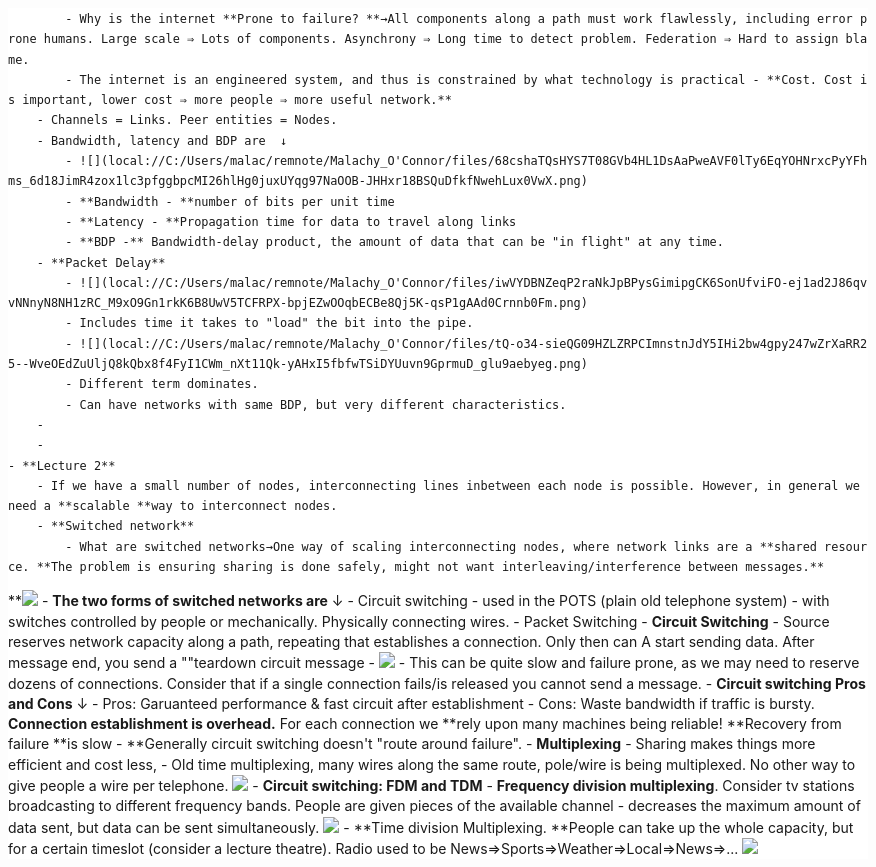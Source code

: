             - Why is the internet **Prone to failure? **→All components along a path must work flawlessly, including error prone humans. Large scale ⇒ Lots of components. Asynchrony ⇒ Long time to detect problem. Federation ⇒ Hard to assign blame.
            - The internet is an engineered system, and thus is constrained by what technology is practical - **Cost. Cost is important, lower cost ⇒ more people ⇒ more useful network.** 
        - Channels = Links. Peer entities = Nodes. 
        - Bandwidth, latency and BDP are  ↓ 
            - ![](local://C:/Users/malac/remnote/Malachy_O'Connor/files/68cshaTQsHYS7T08GVb4HL1DsAaPweAVF0lTy6EqYOHNrxcPyYFhms_6d18JimR4zox1lc3pfggbpcMI26hlHg0juxUYqg97NaOOB-JHHxr18BSQuDfkfNwehLux0VwX.png) 
            - **Bandwidth - **number of bits per unit time 
            - **Latency - **Propagation time for data to travel along links
            - **BDP -** Bandwidth-delay product, the amount of data that can be "in flight" at any time. 
        - **Packet Delay**
            - ![](local://C:/Users/malac/remnote/Malachy_O'Connor/files/iwVYDBNZeqP2raNkJpBPysGimipgCK6SonUfviFO-ej1ad2J86qvvNNnyN8NH1zRC_M9xO9Gn1rkK6B8UwV5TCFRPX-bpjEZwOOqbECBe8Qj5K-qsP1gAAd0Crnnb0Fm.png) 
            - Includes time it takes to "load" the bit into the pipe. 
            - ![](local://C:/Users/malac/remnote/Malachy_O'Connor/files/tQ-o34-sieQG09HZLZRPCImnstnJdY5IHi2bw4gpy247wZrXaRR25--WveOEdZuUljQ8kQbx8f4FyI1CWm_nXt11Qk-yAHxI5fbfwTSiDYUuvn9GprmuD_glu9aebyeg.png) 
            - Different term dominates.
            - Can have networks with same BDP, but very different characteristics.
        - 
        - 
    - **Lecture 2**
        - If we have a small number of nodes, interconnecting lines inbetween each node is possible. However, in general we need a **scalable **way to interconnect nodes. 
        - **Switched network** 
            - What are switched networks→One way of scaling interconnecting nodes, where network links are a **shared resource. **The problem is ensuring sharing is done safely, might not want interleaving/interference between messages.**
**![](local://C:/Users/malac/remnote/Malachy_O'Connor/files/B3FXY8lP2qYLEuS5lOsmdEFie0uFkzIVtxLVOHiNGqvTPiQWdTPWxGZ7BM6-QiyTzmVqSGruqeMOZfymQihBxutymlp4tXHWlnJ9cAifP1RxLAn_YtBtfe40XCnsyPgu.png) 
            - **The two forms of switched networks are** ↓ 
                - Circuit switching - used in the POTS (plain old telephone system) - with switches controlled by people or mechanically. Physically connecting wires. 
                - Packet Switching
            - **Circuit Switching**
                - Source reserves network capacity along a path, repeating that establishes a connection. Only then can A start sending data. After message end, you send a ""teardown circuit message
                - ![](local://C:/Users/malac/remnote/Malachy_O'Connor/files/2hk3X2advrBVh0hfQHDmLgoKDaCO0sNeDaQMcfN4A4UCMiZ4tn72g3oNtM54K3BiQyUS5Kcdtwv3hdOxZlmqeoH4JjEFPU1u2AFIRc_UuI_KqfEx_iMPrtokeZ58CCm_.png) 
                - This can be quite slow and failure prone, as we may need to reserve dozens of connections. Consider that if a single connection fails/is released you cannot send a message.
                - **Circuit switching Pros and Cons**   ↓ 
                    - Pros: 
        Garuanteed performance & fast circuit after establishment
                    - Cons: 
           Waste bandwidth if traffic is bursty. **Connection establishment is overhead.** For each connection we **rely upon many machines being reliable! **Recovery from failure **is slow - **Generally circuit switching doesn't "route around failure". 
            - **Multiplexing**
                - Sharing makes things more efficient and cost less, 
                - Old time multiplexing, many wires along the same route, pole/wire is being multiplexed. No other way to give people a wire per telephone.
![](local://C:/Users/malac/remnote/Malachy_O'Connor/files/Y6Y848Wq2KCORgadL4hP7heIUbFkx8LhtlKUcGSnCyGyTl1ybB5ztuQcKZ-R6djOClrZZxwg109FqfpMAh51P1bVKT4ZrkancHbzoZBgzRphVxaWZ0oPugwAg8FpTe7W.png) 
            - **Circuit switching: FDM and TDM**
                - **Frequency division multiplexing**. Consider tv stations broadcasting to different frequency bands. People are given pieces of the available channel - decreases the maximum amount of data sent, but data can be sent simultaneously.
![](local://C:/Users/malac/remnote/Malachy_O'Connor/files/UKj4XaR01npEZh8o4zx_jybJ2x5BWoxiscC3R0VPFgJJoraeHyek-eL9XI4I4KstK-AG8aTW2-HfbbBFdQSm2smNFvPCSZu5V6LWHo4oqSzkW5A9FYCaSUEJVeLhnJ7m.png) 
                - **Time division Multiplexing. **People can take up the whole capacity, but for a certain timeslot (consider a lecture theatre). Radio used to be News⇒Sports⇒Weather⇒Local⇒News⇒...
![](local://C:/Users/malac/remnote/Malachy_O'Connor/files/Cowjx_Xu9MV8BraHdFpcfbf9tfZ3z5-N-E5BV_uvalnEw103LUWplG2zDPFHCB170m-xQr3ga73FRPNK0QL2UszFpZx4PYtuNps8jEJJIkJJv3uM8Y0Tc9bbEDiCLBIr.png) 